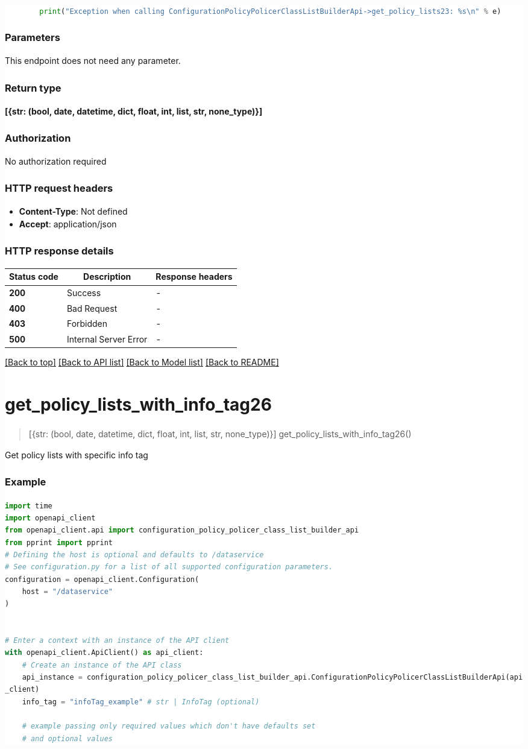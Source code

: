 ```python
        print("Exception when calling ConfigurationPolicyPolicerClassListBuilderApi->get_policy_lists23: %s\n" % e)
```


### Parameters
This endpoint does not need any parameter.

### Return type

**[{str: (bool, date, datetime, dict, float, int, list, str, none_type)}]**

### Authorization

No authorization required

### HTTP request headers

 - **Content-Type**: Not defined
 - **Accept**: application/json


### HTTP response details

| Status code | Description | Response headers |
|-------------|-------------|------------------|
**200** | Success |  -  |
**400** | Bad Request |  -  |
**403** | Forbidden |  -  |
**500** | Internal Server Error |  -  |

[[Back to top]](#) [[Back to API list]](../README.md#documentation-for-api-endpoints) [[Back to Model list]](../README.md#documentation-for-models) [[Back to README]](../README.md)

# **get_policy_lists_with_info_tag26**
> [{str: (bool, date, datetime, dict, float, int, list, str, none_type)}] get_policy_lists_with_info_tag26()



Get policy lists with specific info tag

### Example


```python
import time
import openapi_client
from openapi_client.api import configuration_policy_policer_class_list_builder_api
from pprint import pprint
# Defining the host is optional and defaults to /dataservice
# See configuration.py for a list of all supported configuration parameters.
configuration = openapi_client.Configuration(
    host = "/dataservice"
)


# Enter a context with an instance of the API client
with openapi_client.ApiClient() as api_client:
    # Create an instance of the API class
    api_instance = configuration_policy_policer_class_list_builder_api.ConfigurationPolicyPolicerClassListBuilderApi(api_client)
    info_tag = "infoTag_example" # str | InfoTag (optional)

    # example passing only required values which don't have defaults set
    # and optional values
```